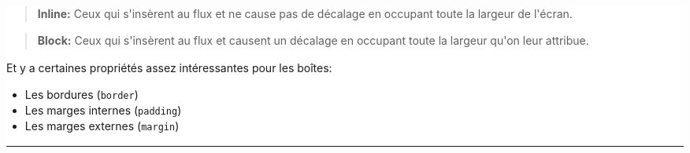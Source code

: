 > **Inline:** Ceux qui s'insèrent au flux et ne cause pas de décalage en occupant toute la largeur de l'écran.

> **Block:** Ceux qui s'insèrent au flux et causent un décalage en occupant toute la largeur qu'on leur attribue.

Et y a certaines propriétés assez intéressantes pour les boîtes:

* Les bordures (`border`)
* Les marges internes (`padding`)
* Les marges externes (`margin`)

---
